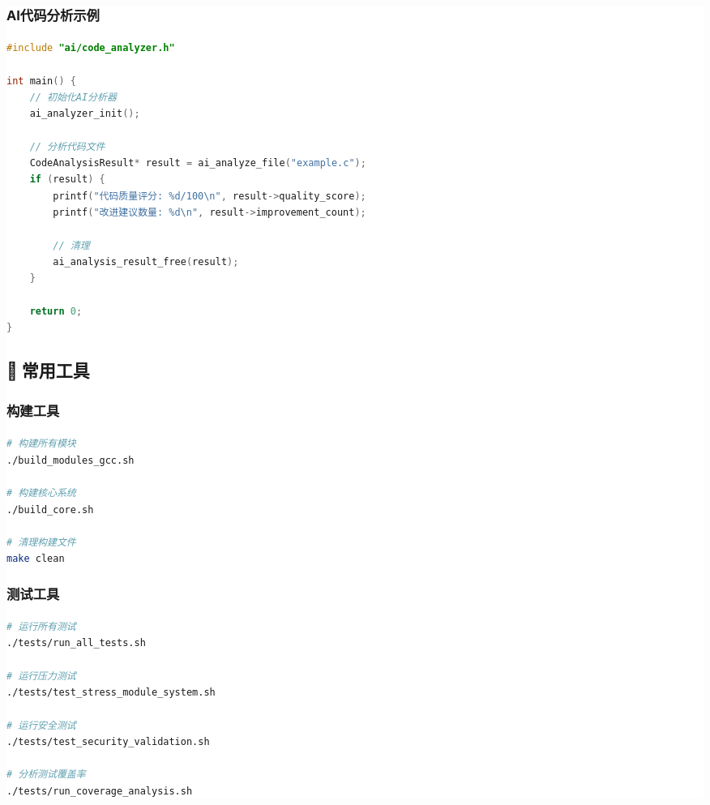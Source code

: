 ### AI代码分析示例

```c
#include "ai/code_analyzer.h"

int main() {
    // 初始化AI分析器
    ai_analyzer_init();
    
    // 分析代码文件
    CodeAnalysisResult* result = ai_analyze_file("example.c");
    if (result) {
        printf("代码质量评分: %d/100\n", result->quality_score);
        printf("改进建议数量: %d\n", result->improvement_count);
        
        // 清理
        ai_analysis_result_free(result);
    }
    
    return 0;
}
```

## 🔧 常用工具

### 构建工具

```bash
# 构建所有模块
./build_modules_gcc.sh

# 构建核心系统
./build_core.sh

# 清理构建文件
make clean
```

### 测试工具

```bash
# 运行所有测试
./tests/run_all_tests.sh

# 运行压力测试
./tests/test_stress_module_system.sh

# 运行安全测试
./tests/test_security_validation.sh

# 分析测试覆盖率
./tests/run_coverage_analysis.sh
```
